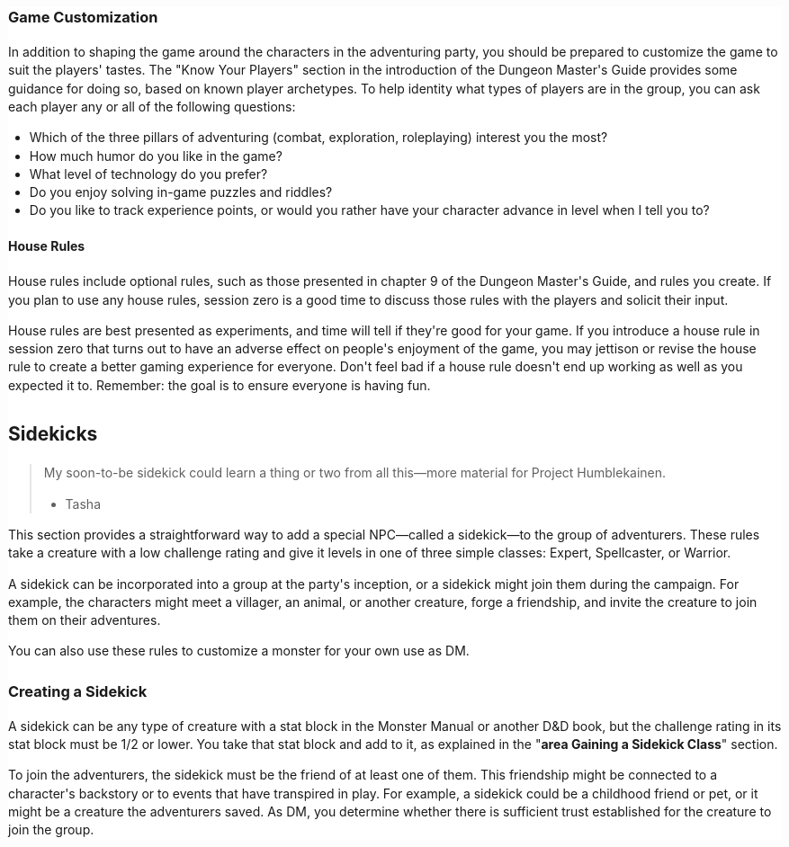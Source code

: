 ### Game Customization

In addition to shaping the game around the characters in the adventuring party, you should be prepared to customize the game to suit the players' tastes. The "Know Your Players" section in the introduction of the Dungeon Master's Guide provides some guidance for doing so, based on known player archetypes. To help identity what types of players are in the group, you can ask each player any or all of the following questions:

- Which of the three pillars of adventuring (combat, exploration, roleplaying) interest you the most?
- How much humor do you like in the game?
- What level of technology do you prefer?
- Do you enjoy solving in-game puzzles and riddles?
- Do you like to track experience points, or would you rather have your character advance in level when I tell you to?

#### House Rules

House rules include optional rules, such as those presented in chapter 9 of the Dungeon Master's Guide, and rules you create. If you plan to use any house rules, session zero is a good time to discuss those rules with the players and solicit their input.

 House rules are best presented as experiments, and time will tell if they're good for your game. If you introduce a house rule in session zero that turns out to have an adverse effect on people's enjoyment of the game, you may jettison or revise the house rule to create a better gaming experience for everyone. Don't feel bad if a house rule doesn't end up working as well as you expected it to. Remember: the goal is to ensure everyone is having fun.

## Sidekicks

> My soon-to-be sidekick could learn a thing or two from all this—more material for Project Humblekainen.
> 
> - Tasha

This section provides a straightforward way to add a special NPC—called a sidekick—to the group of adventurers. These rules take a creature with a low challenge rating and give it levels in one of three simple classes: Expert, Spellcaster, or Warrior.

 A sidekick can be incorporated into a group at the party's inception, or a sidekick might join them during the campaign. For example, the characters might meet a villager, an animal, or another creature, forge a friendship, and invite the creature to join them on their adventures.

 You can also use these rules to customize a monster for your own use as DM.

### Creating a Sidekick

A sidekick can be any type of creature with a stat block in the Monster Manual or another D&D book, but the challenge rating in its stat block must be 1/2 or lower. You take that stat block and add to it, as explained in the "**area Gaining a Sidekick Class**" section.

 To join the adventurers, the sidekick must be the friend of at least one of them. This friendship might be connected to a character's backstory or to events that have transpired in play. For example, a sidekick could be a childhood friend or pet, or it might be a creature the adventurers saved. As DM, you determine whether there is sufficient trust established for the creature to join the group.
